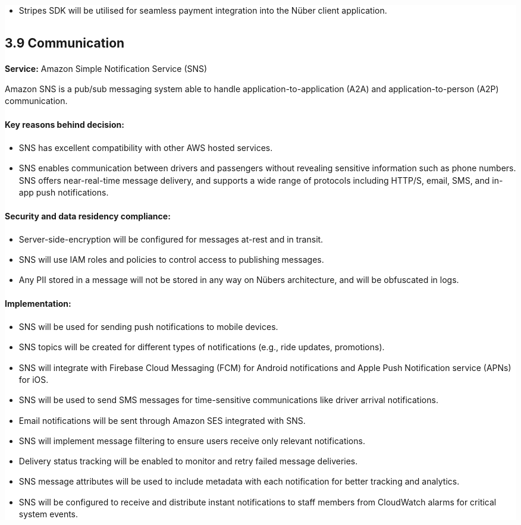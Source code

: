 -   Stripes SDK will be utilised for seamless payment integration into
    the Nüber client application.

## 3.9 Communication

**Service:** Amazon Simple Notification Service (SNS)

Amazon SNS is a pub/sub messaging system able to handle
application-to-application (A2A) and application-to-person (A2P)
communication.

#### Key reasons behind decision:

-   SNS has excellent compatibility with other AWS hosted services.

-   SNS enables communication between drivers and passengers without
    revealing sensitive information such as phone numbers. SNS offers
    near-real-time message delivery, and supports a wide range of
    protocols including HTTP/S, email, SMS, and in-app push
    notifications.

#### Security and data residency compliance:

-   Server-side-encryption will be configured for messages at-rest and
    in transit.

-   SNS will use IAM roles and policies to control access to publishing
    messages.

-   Any PII stored in a message will not be stored in any way on Nübers
    architecture, and will be obfuscated in logs.

#### Implementation:

-   SNS will be used for sending push notifications to mobile devices.

-   SNS topics will be created for different types of notifications
    (e.g., ride updates, promotions).

-   SNS will integrate with Firebase Cloud Messaging (FCM) for Android
    notifications and Apple Push Notification service (APNs) for iOS.

-   SNS will be used to send SMS messages for time-sensitive
    communications like driver arrival notifications.

-   Email notifications will be sent through Amazon SES integrated with
    SNS.

-   SNS will implement message filtering to ensure users receive only
    relevant notifications.

-   Delivery status tracking will be enabled to monitor and retry failed
    message deliveries.

-   SNS message attributes will be used to include metadata with each
    notification for better tracking and analytics.

-   SNS will be configured to receive and distribute instant
    notifications to staff members from CloudWatch alarms for critical
    system events.

